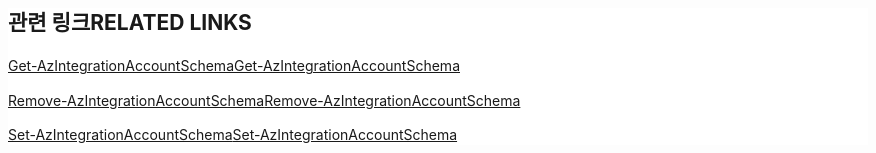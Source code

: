 ## <span data-ttu-id="8c276-153">관련 링크</span><span class="sxs-lookup"><span data-stu-id="8c276-153">RELATED LINKS</span></span>

[<span data-ttu-id="8c276-154">Get-AzIntegrationAccountSchema</span><span class="sxs-lookup"><span data-stu-id="8c276-154">Get-AzIntegrationAccountSchema</span></span>](./Get-AzIntegrationAccountSchema.md)

[<span data-ttu-id="8c276-155">Remove-AzIntegrationAccountSchema</span><span class="sxs-lookup"><span data-stu-id="8c276-155">Remove-AzIntegrationAccountSchema</span></span>](./Remove-AzIntegrationAccountSchema.md)

[<span data-ttu-id="8c276-156">Set-AzIntegrationAccountSchema</span><span class="sxs-lookup"><span data-stu-id="8c276-156">Set-AzIntegrationAccountSchema</span></span>](./Set-AzIntegrationAccountSchema.md)



